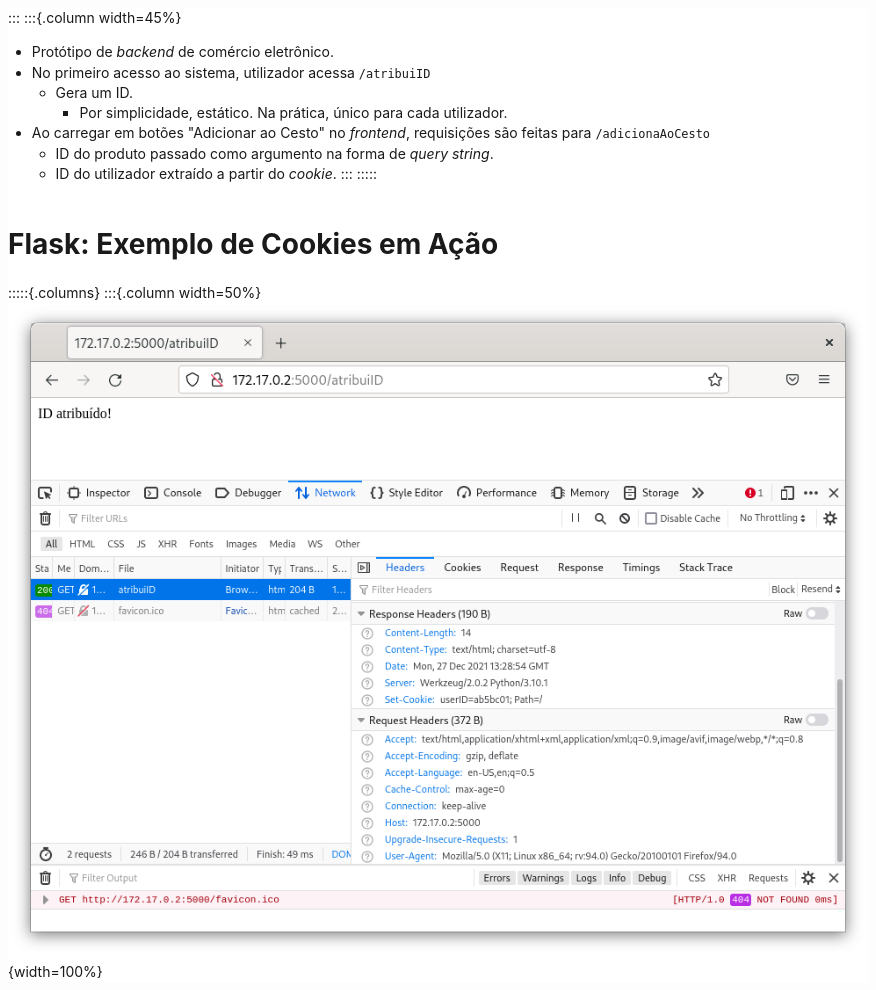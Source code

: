 :::
:::{.column width=45%}
- Protótipo de _backend_ de comércio eletrônico.
- No primeiro acesso ao sistema, utilizador acessa `/atribuiID`
	- Gera um ID.
		- Por simplicidade, estático. Na prática, único para cada utilizador.
- Ao carregar em botões "Adicionar ao Cesto" no _frontend_, requisições são feitas para `/adicionaAoCesto`
	- ID do produto passado como argumento na forma de _query string_.
	- ID do utilizador extraído a partir do _cookie_.
:::
:::::

# Flask: Exemplo de Cookies em Ação

:::::{.columns}
:::{.column width=50%}
![](imagens/atribuiID.png){width=100%}
